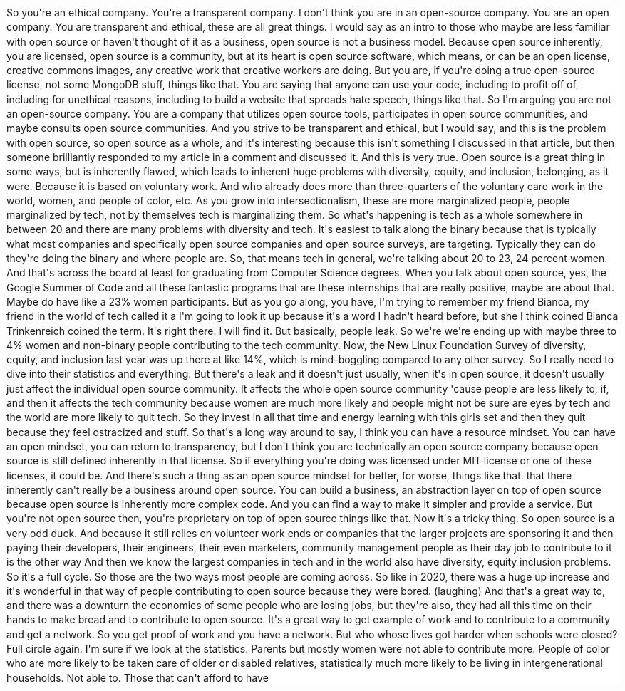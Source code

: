 So you're an ethical company. You're a transparent company. I don't think you are in an open-source company. You are an open company. You are transparent and ethical, these are all great things. I would say as an intro to those who maybe are less familiar with open source or haven't thought of it as a business, open source is not a business model. Because open source inherently, you are licensed, open source is a community, but at its heart is open source software, which means, or can be an open license, creative commons images, any creative work that creative workers are doing. But you are, if you're doing a true open-source license, not some MongoDB stuff, things like that. You are saying that anyone can use your code, including to profit off of, including for unethical reasons, including to build a website that spreads hate speech, things like that. So I'm arguing you are not an open-source company. You are a company that utilizes open source tools, participates in open source communities, and maybe consults open source communities. And you strive to be transparent and ethical, but I would say, and this is the problem with open source, so open source as a whole, and it's interesting because this isn't something I discussed in that article, but then someone brilliantly responded to my article in a comment and discussed it. And this is very true. Open source is a great thing in some ways, but is inherently flawed, which leads to inherent huge problems with diversity, equity, and inclusion, belonging, as it were. Because it is based on voluntary work. And who already does more than three-quarters of the voluntary care work in the world, women, and people of color, etc. As you grow into intersectionalism, these are more marginalized people, people marginalized by tech, not by themselves tech is marginalizing them. So what's happening is tech as a whole somewhere in between 20 and there are many problems with diversity and tech. It's easiest to talk along the binary because that is typically what most companies and specifically open source companies and open source surveys, are targeting. Typically they can do they're doing the binary and where people are. So, that means tech in general, we're talking about 20 to 23, 24 percent women. And that's across the board at least for graduating from Computer Science degrees. When you talk about open source, yes, the Google Summer of Code and all these fantastic programs that are these internships that are really positive, maybe are about that. Maybe do have like a 23% women participants. But as you go along, you have, I'm trying to remember my friend Bianca, my friend in the world of tech called it a I'm going to look it up because it's a word I hadn't heard before, but she I think coined Bianca Trinkenreich coined the term. It's right there. I will find it. But basically, people leak. So we're we're ending up with maybe three to 4% women and non-binary people contributing to the tech community. Now, the New Linux Foundation Survey of diversity, equity, and inclusion last year was up there at like 14%, which is mind-boggling compared to any other survey. So I really need to dive into their statistics and everything. But there's a leak and it doesn't just usually, when it's in open source, it doesn't usually just affect the individual open source community. It affects the whole open source community 'cause people are less likely to, if, and then it affects the tech community because women are much more likely and people might not be sure are eyes by tech and the world are more likely to quit tech. So they invest in all that time and energy learning with this girls set and then they quit because they feel ostracized and stuff. So that's a long way around to say, I think you can have a resource mindset. You can have an open mindset, you can return to transparency, but I don't think you are technically an open source company because open source is still defined inherently in that license. So if everything you're doing was licensed under MIT license or one of these licenses, it could be. And there's such a thing as an open source mindset for better, for worse, things like that. that there inherently can't really be a business around open source. You can build a business, an abstraction layer on top of open source because open source is inherently more complex code. And you can find a way to make it simpler and provide a service. But you're not open source then, you're proprietary on top of open source things like that. Now it's a tricky thing. So open source is a very odd duck. And because it still relies on volunteer work ends or companies that the larger projects are sponsoring it and then paying their developers, their engineers, their even marketers, community management people as their day job to contribute to it is the other way And then we know the largest companies in tech and in the world also have diversity, equity inclusion problems. So it's a full cycle. So those are the two ways most people are coming across. So like in 2020, there was a huge up increase and it's wonderful in that way of people contributing to open source because they were bored. (laughing) And that's a great way to, and there was a downturn the economies of some people who are losing jobs, but they're also, they had all this time on their hands to make bread and to contribute to open source. It's a great way to get example of work and to contribute to a community and get a network. So you get proof of work and you have a network. But who whose lives got harder when schools were closed? Full circle again. I'm sure if we look at the statistics. Parents but mostly women were not able to contribute more. People of color who are more likely to be taken care of older or disabled relatives, statistically much more likely to be living in intergenerational households. Not able to. Those that can't afford to have